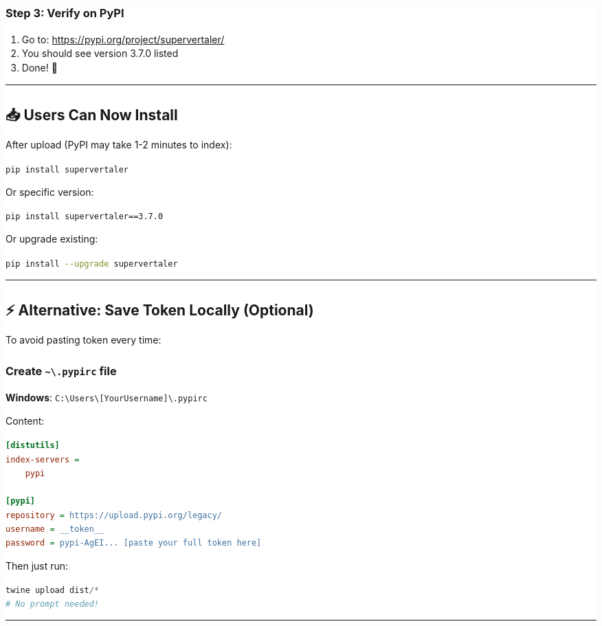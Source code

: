 
### Step 3: Verify on PyPI

1. Go to: https://pypi.org/project/supervertaler/
2. You should see version 3.7.0 listed
3. Done! 🎉

---

## 📥 Users Can Now Install

After upload (PyPI may take 1-2 minutes to index):

```bash
pip install supervertaler
```

Or specific version:
```bash
pip install supervertaler==3.7.0
```

Or upgrade existing:
```bash
pip install --upgrade supervertaler
```

---

## ⚡ Alternative: Save Token Locally (Optional)

To avoid pasting token every time:

### Create `~\.pypirc` file

**Windows**: `C:\Users\[YourUsername]\.pypirc`

Content:
```ini
[distutils]
index-servers =
    pypi

[pypi]
repository = https://upload.pypi.org/legacy/
username = __token__
password = pypi-AgEI... [paste your full token here]
```

Then just run:
```powershell
twine upload dist/*
# No prompt needed!
```

---

